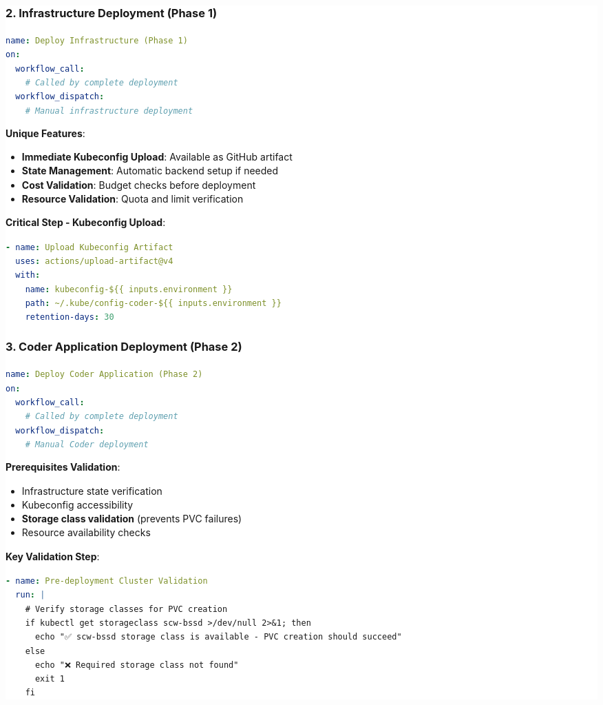 ### 2. Infrastructure Deployment (Phase 1)

```yaml
name: Deploy Infrastructure (Phase 1)
on:
  workflow_call:
    # Called by complete deployment
  workflow_dispatch:
    # Manual infrastructure deployment
```

**Unique Features**:

- **Immediate Kubeconfig Upload**: Available as GitHub artifact
- **State Management**: Automatic backend setup if needed
- **Cost Validation**: Budget checks before deployment
- **Resource Validation**: Quota and limit verification

**Critical Step - Kubeconfig Upload**:

```yaml
- name: Upload Kubeconfig Artifact
  uses: actions/upload-artifact@v4
  with:
    name: kubeconfig-${{ inputs.environment }}
    path: ~/.kube/config-coder-${{ inputs.environment }}
    retention-days: 30
```

### 3. Coder Application Deployment (Phase 2)

```yaml
name: Deploy Coder Application (Phase 2)
on:
  workflow_call:
    # Called by complete deployment
  workflow_dispatch:
    # Manual Coder deployment
```

**Prerequisites Validation**:

- Infrastructure state verification
- Kubeconfig accessibility
- **Storage class validation** (prevents PVC failures)
- Resource availability checks

**Key Validation Step**:

```yaml
- name: Pre-deployment Cluster Validation
  run: |
    # Verify storage classes for PVC creation
    if kubectl get storageclass scw-bssd >/dev/null 2>&1; then
      echo "✅ scw-bssd storage class is available - PVC creation should succeed"
    else
      echo "❌ Required storage class not found"
      exit 1
    fi
```
